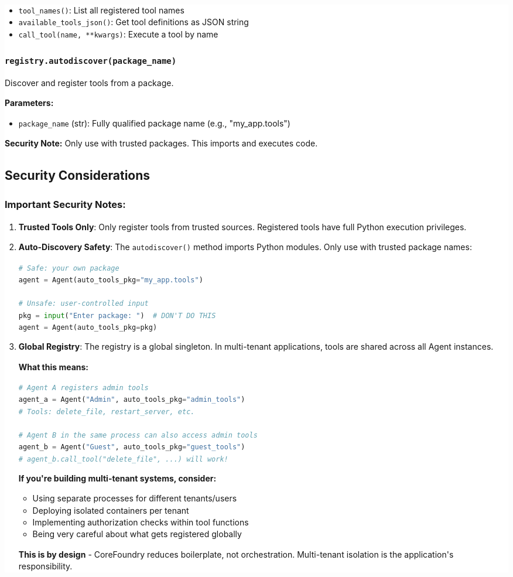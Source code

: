 - `tool_names()`: List all registered tool names
- `available_tools_json()`: Get tool definitions as JSON string
- `call_tool(name, **kwargs)`: Execute a tool by name

### `registry.autodiscover(package_name)`

Discover and register tools from a package.

**Parameters:**

- `package_name` (str): Fully qualified package name (e.g., "my_app.tools")

**Security Note:** Only use with trusted packages. This imports and executes code.

## Security Considerations

### Important Security Notes:

1. **Trusted Tools Only**: Only register tools from trusted sources. Registered tools have full Python execution privileges.

2. **Auto-Discovery Safety**: The `autodiscover()` method imports Python modules. Only use with trusted package names:

   ```python
   # Safe: your own package
   agent = Agent(auto_tools_pkg="my_app.tools")

   # Unsafe: user-controlled input
   pkg = input("Enter package: ")  # DON'T DO THIS
   agent = Agent(auto_tools_pkg=pkg)
   ```

3. **Global Registry**: The registry is a global singleton. In multi-tenant applications, tools are shared across all Agent instances.

   **What this means:**

   ```python
   # Agent A registers admin tools
   agent_a = Agent("Admin", auto_tools_pkg="admin_tools")
   # Tools: delete_file, restart_server, etc.

   # Agent B in the same process can also access admin tools
   agent_b = Agent("Guest", auto_tools_pkg="guest_tools")
   # agent_b.call_tool("delete_file", ...) will work!
   ```

   **If you're building multi-tenant systems, consider:**
   - Using separate processes for different tenants/users
   - Deploying isolated containers per tenant
   - Implementing authorization checks within tool functions
   - Being very careful about what gets registered globally

   **This is by design** - CoreFoundry reduces boilerplate, not orchestration. Multi-tenant isolation is the application's responsibility.
